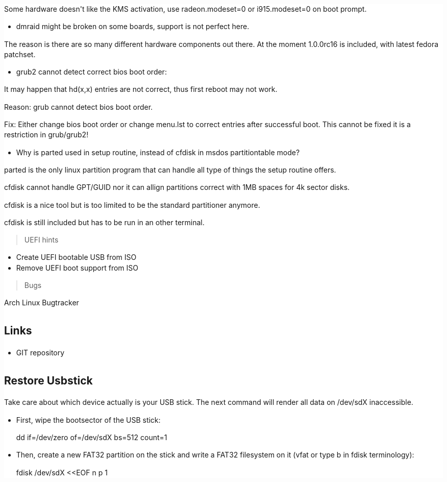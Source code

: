 Some hardware doesn't like the KMS activation, use radeon.modeset=0 or
i915.modeset=0 on boot prompt.

-   dmraid might be broken on some boards, support is not perfect here.

The reason is there are so many different hardware components out there.
At the moment 1.0.0rc16 is included, with latest fedora patchset.

-   grub2 cannot detect correct bios boot order:

It may happen that hd(x,x) entries are not correct, thus first reboot
may not work.

Reason: grub cannot detect bios boot order.

Fix: Either change bios boot order or change menu.lst to correct entries
after successful boot. This cannot be fixed it is a restriction in
grub/grub2!

-   Why is parted used in setup routine, instead of cfdisk in msdos
    partitiontable mode?

parted is the only linux partition program that can handle all type of
things the setup routine offers.

cfdisk cannot handle GPT/GUID nor it can allign partitions correct with
1MB spaces for 4k sector disks.

cfdisk is a nice tool but is too limited to be the standard partitioner
anymore.

cfdisk is still included but has to be run in an other terminal.

> UEFI hints

-   Create UEFI bootable USB from ISO
-   Remove UEFI boot support from ISO

> Bugs

Arch Linux Bugtracker

Links
-----

-   GIT repository

Restore Usbstick
----------------

Take care about which device actually is your USB stick. The next
command will render all data on /dev/sdX inaccessible.

-   First, wipe the bootsector of the USB stick:

    dd if=/dev/zero of=/dev/sdX bs=512 count=1

-   Then, create a new FAT32 partition on the stick and write a FAT32
    filesystem on it (vfat or type b in fdisk terminology):

    fdisk /dev/sdX <<EOF
    n
    p
    1
